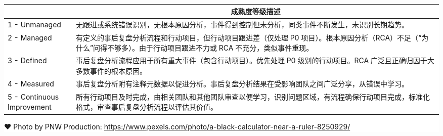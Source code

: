 |  | 成熟度等级描述 |
|-----------------------------|------|
| 1 - Unmanaged               | 无跟进或系统错误识别，无根本原因分析，事件得到控制但未分析，同类事件不断发生，未识别长期趋势。 |
| 2 - Managed                 | 有定义的事后复盘分析流程和行动项目，但行动项目跟进差（仅处理 P0 项目）。根本原因分析（RCA）不足（“为什么”问得不够多）。由于行动项目跟进不力或 RCA 不充分，类似事件重现。 |
| 3 - Defined                 | 事后复盘分析流程应用于所有重大事件（包含行动项目）。优先处理 P0 级别的行动项目。RCA 广泛且正确归因于大多数事件的根本原因。 |
| 4 - Measured                | 事后复盘分析附有注释元数据以促进分析。事后复盘分析结果在受影响团队之间广泛分享，从错误中学习。 |
| 5 - Continuous Improvement  | 所有行动项目及时完成，由相关团队和其他团队审查以便学习，识别问题区域，有流程确保行动项目完成，标准化格式，审查事后复盘分析流程以评估其价值。 |

❤️ Photo by PNW Production: <https://www.pexels.com/photo/a-black-calculator-near-a-ruler-8250929/>
